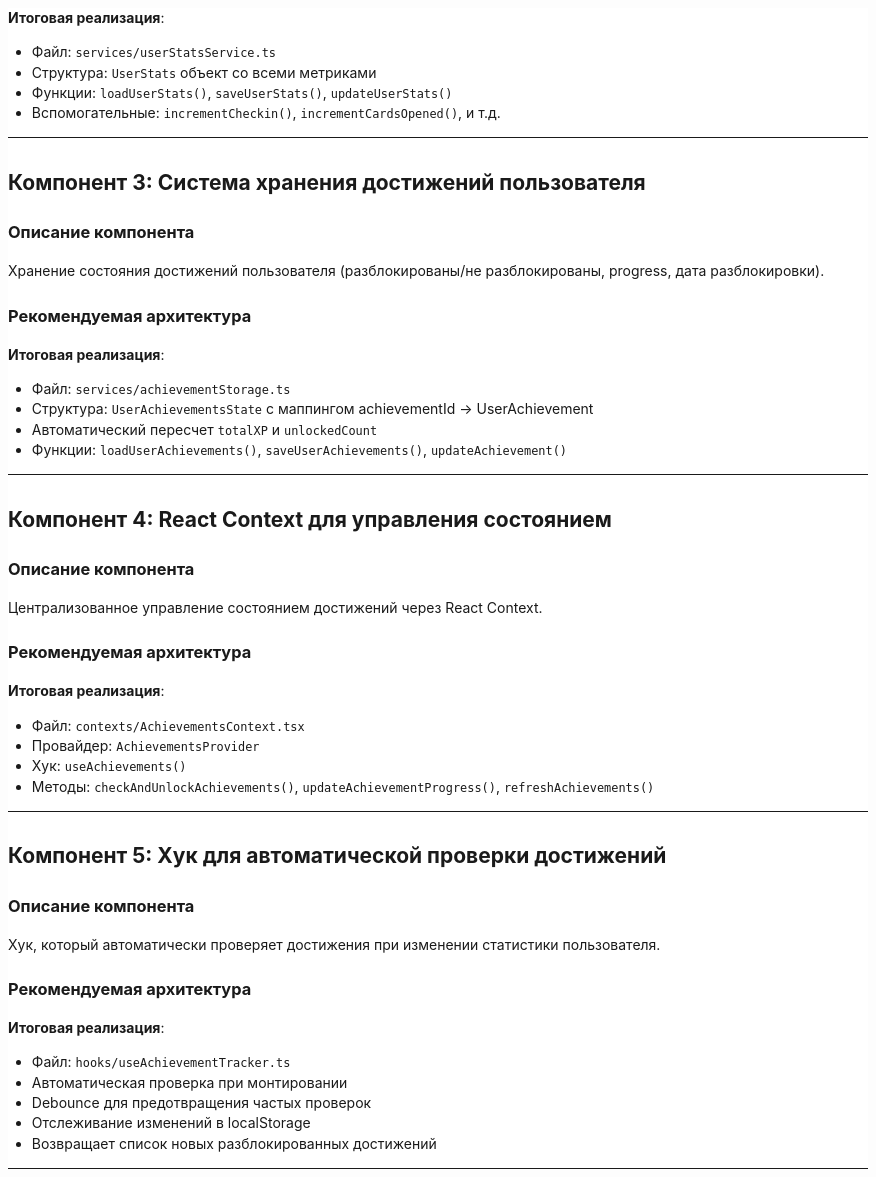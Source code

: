 **Итоговая реализация**:
- Файл: `services/userStatsService.ts`
- Структура: `UserStats` объект со всеми метриками
- Функции: `loadUserStats()`, `saveUserStats()`, `updateUserStats()`
- Вспомогательные: `incrementCheckin()`, `incrementCardsOpened()`, и т.д.

---

## Компонент 3: Система хранения достижений пользователя

### Описание компонента
Хранение состояния достижений пользователя (разблокированы/не разблокированы, progress, дата разблокировки).

### Рекомендуемая архитектура

**Итоговая реализация**:
- Файл: `services/achievementStorage.ts`
- Структура: `UserAchievementsState` с маппингом achievementId -> UserAchievement
- Автоматический пересчет `totalXP` и `unlockedCount`
- Функции: `loadUserAchievements()`, `saveUserAchievements()`, `updateAchievement()`

---

## Компонент 4: React Context для управления состоянием

### Описание компонента
Централизованное управление состоянием достижений через React Context.

### Рекомендуемая архитектура

**Итоговая реализация**:
- Файл: `contexts/AchievementsContext.tsx`
- Провайдер: `AchievementsProvider`
- Хук: `useAchievements()`
- Методы: `checkAndUnlockAchievements()`, `updateAchievementProgress()`, `refreshAchievements()`

---

## Компонент 5: Хук для автоматической проверки достижений

### Описание компонента
Хук, который автоматически проверяет достижения при изменении статистики пользователя.

### Рекомендуемая архитектура

**Итоговая реализация**:
- Файл: `hooks/useAchievementTracker.ts`
- Автоматическая проверка при монтировании
- Debounce для предотвращения частых проверок
- Отслеживание изменений в localStorage
- Возвращает список новых разблокированных достижений

---